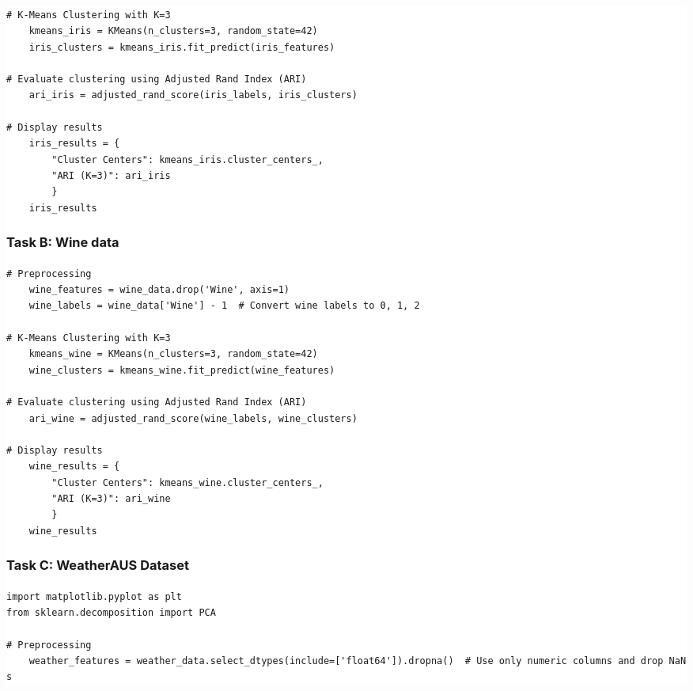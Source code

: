     # K-Means Clustering with K=3
        kmeans_iris = KMeans(n_clusters=3, random_state=42)
        iris_clusters = kmeans_iris.fit_predict(iris_features)

    # Evaluate clustering using Adjusted Rand Index (ARI)
        ari_iris = adjusted_rand_score(iris_labels, iris_clusters)

    # Display results
        iris_results = {
            "Cluster Centers": kmeans_iris.cluster_centers_,
            "ARI (K=3)": ari_iris
            }
        iris_results

### Task B: Wine data

    # Preprocessing
        wine_features = wine_data.drop('Wine', axis=1)
        wine_labels = wine_data['Wine'] - 1  # Convert wine labels to 0, 1, 2

    # K-Means Clustering with K=3
        kmeans_wine = KMeans(n_clusters=3, random_state=42)
        wine_clusters = kmeans_wine.fit_predict(wine_features)

    # Evaluate clustering using Adjusted Rand Index (ARI)
        ari_wine = adjusted_rand_score(wine_labels, wine_clusters)

    # Display results
        wine_results = {
            "Cluster Centers": kmeans_wine.cluster_centers_,
            "ARI (K=3)": ari_wine
            }
        wine_results

### Task C: WeatherAUS Dataset

    import matplotlib.pyplot as plt
    from sklearn.decomposition import PCA

    # Preprocessing
        weather_features = weather_data.select_dtypes(include=['float64']).dropna()  # Use only numeric columns and drop NaNs
